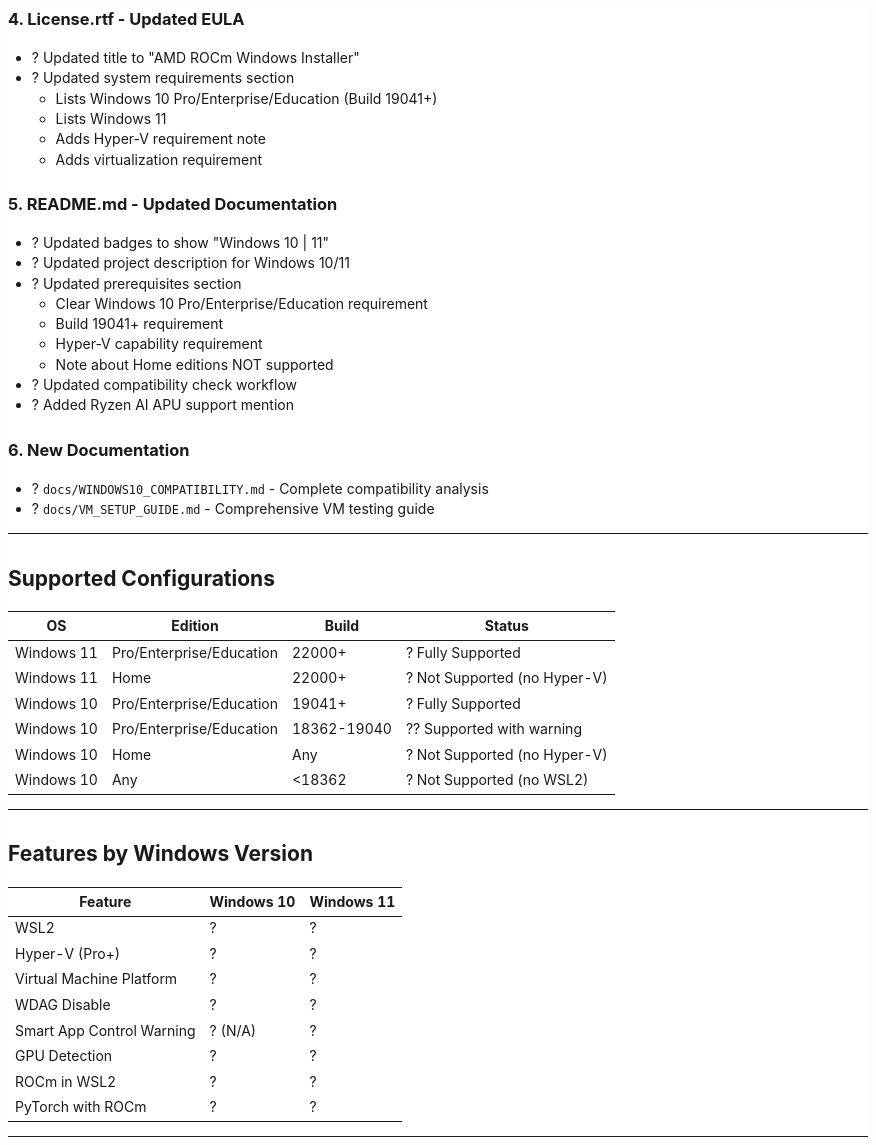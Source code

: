 ### 4. **License.rtf** - Updated EULA
- ? Updated title to "AMD ROCm Windows Installer"
- ? Updated system requirements section
  - Lists Windows 10 Pro/Enterprise/Education (Build 19041+)
  - Lists Windows 11
  - Adds Hyper-V requirement note
  - Adds virtualization requirement

### 5. **README.md** - Updated Documentation
- ? Updated badges to show "Windows 10 | 11"
- ? Updated project description for Windows 10/11
- ? Updated prerequisites section
  - Clear Windows 10 Pro/Enterprise/Education requirement
  - Build 19041+ requirement
  - Hyper-V capability requirement
  - Note about Home editions NOT supported
- ? Updated compatibility check workflow
- ? Added Ryzen AI APU support mention

### 6. **New Documentation**
- ? `docs/WINDOWS10_COMPATIBILITY.md` - Complete compatibility analysis
- ? `docs/VM_SETUP_GUIDE.md` - Comprehensive VM testing guide

---

## Supported Configurations

| OS | Edition | Build | Status |
|----|---------|-------|--------|
| Windows 11 | Pro/Enterprise/Education | 22000+ | ? Fully Supported |
| Windows 11 | Home | 22000+ | ? Not Supported (no Hyper-V) |
| Windows 10 | Pro/Enterprise/Education | 19041+ | ? Fully Supported |
| Windows 10 | Pro/Enterprise/Education | 18362-19040 | ?? Supported with warning |
| Windows 10 | Home | Any | ? Not Supported (no Hyper-V) |
| Windows 10 | Any | <18362 | ? Not Supported (no WSL2) |

---

## Features by Windows Version

| Feature | Windows 10 | Windows 11 |
|---------|------------|------------|
| WSL2 | ? | ? |
| Hyper-V (Pro+) | ? | ? |
| Virtual Machine Platform | ? | ? |
| WDAG Disable | ? | ? |
| Smart App Control Warning | ? (N/A) | ? |
| GPU Detection | ? | ? |
| ROCm in WSL2 | ? | ? |
| PyTorch with ROCm | ? | ? |

---